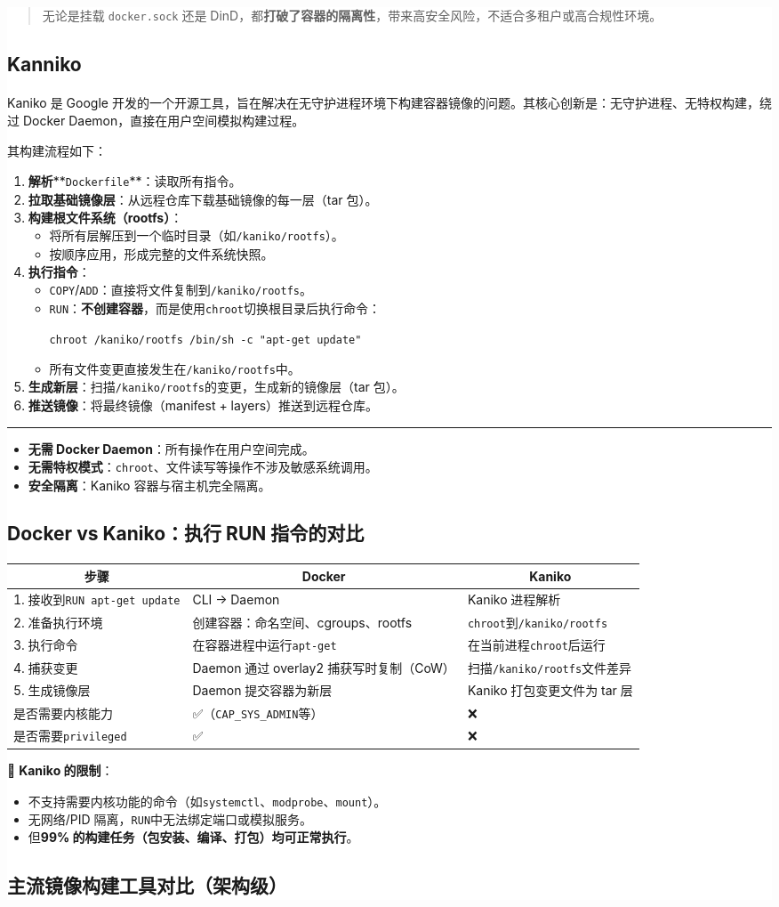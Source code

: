 > 无论是挂载 `docker.sock` 还是 DinD，都**打破了容器的隔离性**，带来高安全风险，不适合多租户或高合规性环境。

## Kanniko

Kaniko 是 Google 开发的一个开源工具，旨在解决在无守护进程环境下构建容器镜像的问题。其核心创新是：无守护进程、无特权构建，绕过 Docker Daemon，直接在用户空间模拟构建过程。

其构建流程如下：

1. **解析****`Dockerfile`**：读取所有指令。
2. **拉取基础镜像层**：从远程仓库下载基础镜像的每一层（tar 包）。
3. **构建根文件系统（rootfs）**：
   * 将所有层解压到一个临时目录（如`/kaniko/rootfs`）。
   * 按顺序应用，形成完整的文件系统快照。
4. **执行指令**：
   * `COPY`/`ADD`：直接将文件复制到`/kaniko/rootfs`。
   * `RUN`：**不创建容器**，而是使用`chroot`切换根目录后执行命令：
     ```shellscript
     chroot /kaniko/rootfs /bin/sh -c "apt-get update"
     ```
   * 所有文件变更直接发生在`/kaniko/rootfs`中。
5. **生成新层**：扫描`/kaniko/rootfs`的变更，生成新的镜像层（tar 包）。
6. **推送镜像**：将最终镜像（manifest + layers）推送到远程仓库。

***

* **无需 Docker Daemon**：所有操作在用户空间完成。
* **无需特权模式**：`chroot`、文件读写等操作不涉及敏感系统调用。
* **安全隔离**：Kaniko 容器与宿主机完全隔离。

## Docker vs Kaniko：执行 RUN 指令的对比

| **步骤**                     | **Docker**                     | **Kaniko**                |
| -------------------------- | ------------------------------ | ------------------------- |
| 1. 接收到`RUN apt-get update` | CLI → Daemon                   | Kaniko 进程解析               |
| 2. 准备执行环境                  | 创建容器：命名空间、cgroups、rootfs       | `chroot`到`/kaniko/rootfs` |
| 3. 执行命令                    | 在容器进程中运行`apt-get`              | 在当前进程`chroot`后运行          |
| 4. 捕获变更                    | Daemon 通过 overlay2 捕获写时复制（CoW） | 扫描`/kaniko/rootfs`文件差异    |
| 5. 生成镜像层                   | Daemon 提交容器为新层                 | Kaniko 打包变更文件为 tar 层      |
| 是否需要内核能力                   | ✅（`CAP_SYS_ADMIN`等）            | ❌                         |
| 是否需要`privileged`           | ✅                              | ❌                         |

🚫 **Kaniko 的限制**：

* 不支持需要内核功能的命令（如`systemctl`、`modprobe`、`mount`）。
* 无网络/PID 隔离，`RUN`中无法绑定端口或模拟服务。
* 但**99% 的构建任务（包安装、编译、打包）均可正常执行**。

## **主流镜像构建工具对比（架构级）**

